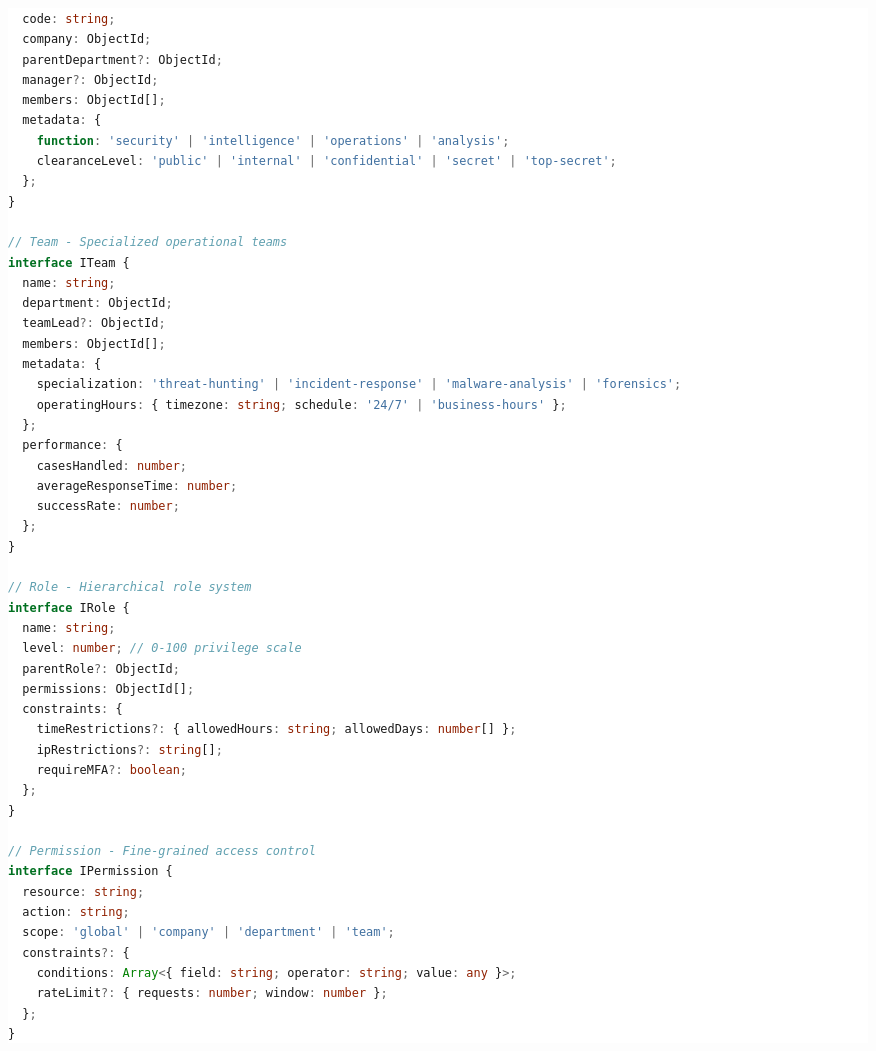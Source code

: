 ```typescript
  code: string;
  company: ObjectId;
  parentDepartment?: ObjectId;
  manager?: ObjectId;
  members: ObjectId[];
  metadata: {
    function: 'security' | 'intelligence' | 'operations' | 'analysis';
    clearanceLevel: 'public' | 'internal' | 'confidential' | 'secret' | 'top-secret';
  };
}

// Team - Specialized operational teams
interface ITeam {
  name: string;
  department: ObjectId;
  teamLead?: ObjectId;
  members: ObjectId[];
  metadata: {
    specialization: 'threat-hunting' | 'incident-response' | 'malware-analysis' | 'forensics';
    operatingHours: { timezone: string; schedule: '24/7' | 'business-hours' };
  };
  performance: {
    casesHandled: number;
    averageResponseTime: number;
    successRate: number;
  };
}

// Role - Hierarchical role system
interface IRole {
  name: string;
  level: number; // 0-100 privilege scale
  parentRole?: ObjectId;
  permissions: ObjectId[];
  constraints: {
    timeRestrictions?: { allowedHours: string; allowedDays: number[] };
    ipRestrictions?: string[];
    requireMFA?: boolean;
  };
}

// Permission - Fine-grained access control
interface IPermission {
  resource: string;
  action: string;
  scope: 'global' | 'company' | 'department' | 'team';
  constraints?: {
    conditions: Array<{ field: string; operator: string; value: any }>;
    rateLimit?: { requests: number; window: number };
  };
}
```
